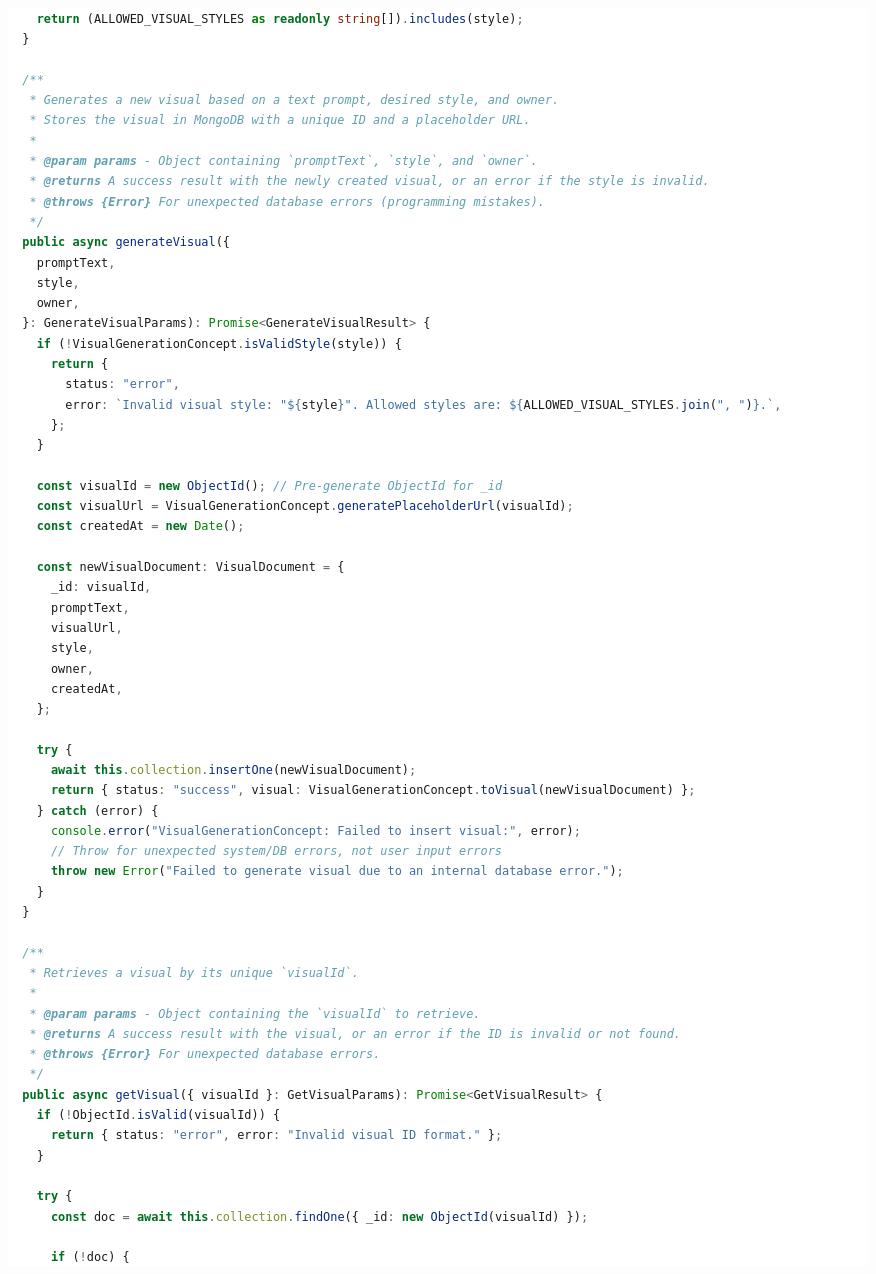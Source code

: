 ```typescript
    return (ALLOWED_VISUAL_STYLES as readonly string[]).includes(style);
  }

  /**
   * Generates a new visual based on a text prompt, desired style, and owner.
   * Stores the visual in MongoDB with a unique ID and a placeholder URL.
   *
   * @param params - Object containing `promptText`, `style`, and `owner`.
   * @returns A success result with the newly created visual, or an error if the style is invalid.
   * @throws {Error} For unexpected database errors (programming mistakes).
   */
  public async generateVisual({
    promptText,
    style,
    owner,
  }: GenerateVisualParams): Promise<GenerateVisualResult> {
    if (!VisualGenerationConcept.isValidStyle(style)) {
      return {
        status: "error",
        error: `Invalid visual style: "${style}". Allowed styles are: ${ALLOWED_VISUAL_STYLES.join(", ")}.`,
      };
    }

    const visualId = new ObjectId(); // Pre-generate ObjectId for _id
    const visualUrl = VisualGenerationConcept.generatePlaceholderUrl(visualId);
    const createdAt = new Date();

    const newVisualDocument: VisualDocument = {
      _id: visualId,
      promptText,
      visualUrl,
      style,
      owner,
      createdAt,
    };

    try {
      await this.collection.insertOne(newVisualDocument);
      return { status: "success", visual: VisualGenerationConcept.toVisual(newVisualDocument) };
    } catch (error) {
      console.error("VisualGenerationConcept: Failed to insert visual:", error);
      // Throw for unexpected system/DB errors, not user input errors
      throw new Error("Failed to generate visual due to an internal database error.");
    }
  }

  /**
   * Retrieves a visual by its unique `visualId`.
   *
   * @param params - Object containing the `visualId` to retrieve.
   * @returns A success result with the visual, or an error if the ID is invalid or not found.
   * @throws {Error} For unexpected database errors.
   */
  public async getVisual({ visualId }: GetVisualParams): Promise<GetVisualResult> {
    if (!ObjectId.isValid(visualId)) {
      return { status: "error", error: "Invalid visual ID format." };
    }

    try {
      const doc = await this.collection.findOne({ _id: new ObjectId(visualId) });

      if (!doc) {
```